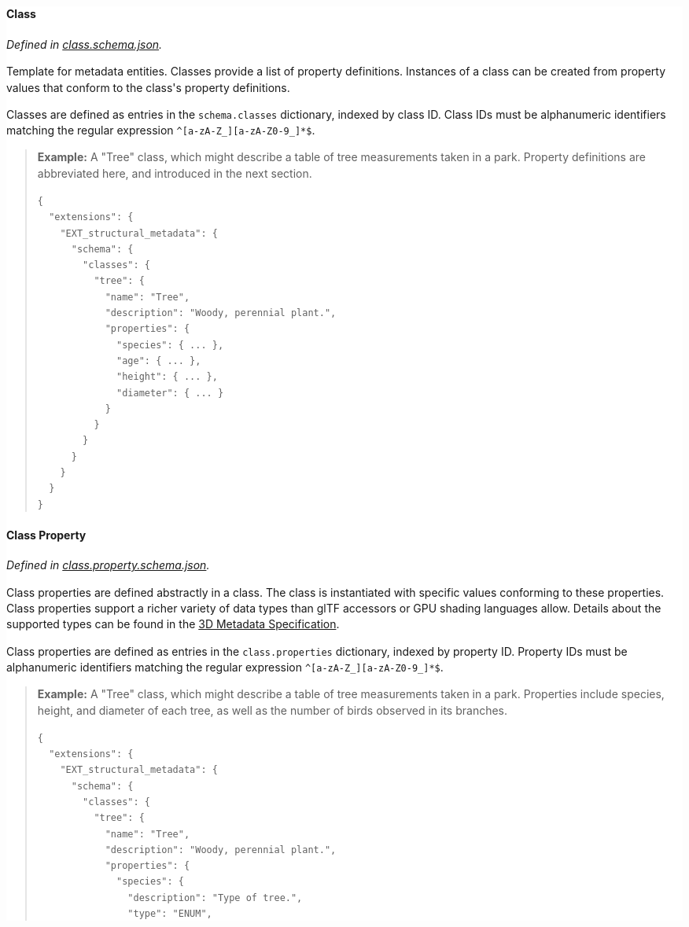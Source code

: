 #### Class

*Defined in [class.schema.json](./schema/class.schema.json).*

Template for metadata entities. Classes provide a list of property definitions. Instances of a class can be created from property values that conform to the class's property definitions. 

Classes are defined as entries in the `schema.classes` dictionary, indexed by class ID. Class IDs must be alphanumeric identifiers matching the regular expression `^[a-zA-Z_][a-zA-Z0-9_]*$`.

> **Example:** A "Tree" class, which might describe a table of tree measurements taken in a park. Property definitions are abbreviated here, and introduced in the next section.
>
> ```jsonc
> {
>   "extensions": {
>     "EXT_structural_metadata": {
>       "schema": {
>         "classes": {
>           "tree": {
>             "name": "Tree",
>             "description": "Woody, perennial plant.",
>             "properties": {
>               "species": { ... },
>               "age": { ... },
>               "height": { ... },
>               "diameter": { ... }
>             }
>           }
>         }
>       }
>     }
>   }
> }
> ```

#### Class Property

*Defined in [class.property.schema.json](./schema/class.property.schema.json).*

Class properties are defined abstractly in a class. The class is instantiated with specific values conforming to these properties. Class properties support a richer variety of data types than glTF accessors or GPU shading languages allow. Details about the supported types can be found in the [3D Metadata Specification](https://github.com/CesiumGS/3d-tiles/tree/main/specification/Metadata#property).

Class properties are defined as entries in the `class.properties` dictionary, indexed by property ID. Property IDs must be alphanumeric identifiers matching the regular expression `^[a-zA-Z_][a-zA-Z0-9_]*$`.

> **Example:** A "Tree" class, which might describe a table of tree measurements taken in a park. Properties include species, height, and diameter of each tree, as well as the number of birds observed in its branches.
>
> ```jsonc
> {
>   "extensions": {
>     "EXT_structural_metadata": {
>       "schema": {
>         "classes": {
>           "tree": {
>             "name": "Tree",
>             "description": "Woody, perennial plant.",
>             "properties": {
>               "species": {
>                 "description": "Type of tree.",
>                 "type": "ENUM",